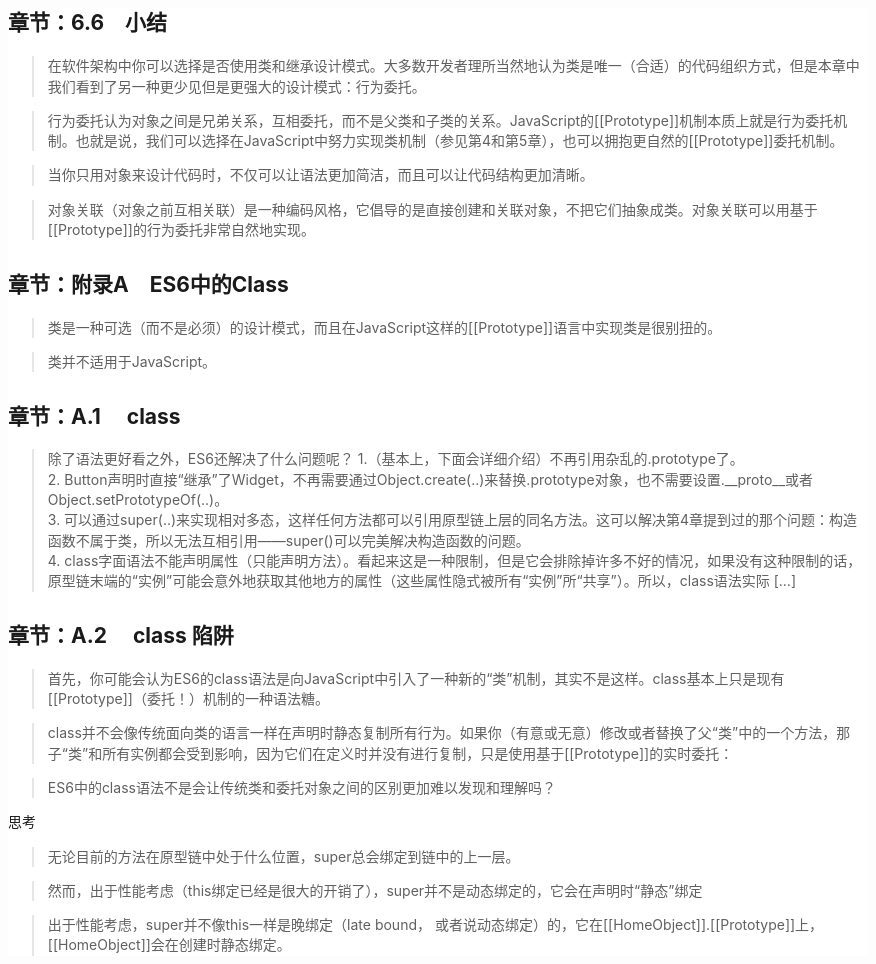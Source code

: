 ## 章节：6.6　小结


> 在软件架构中你可以选择是否使用类和继承设计模式。大多数开发者理所当然地认为类是唯一（合适）的代码组织方式，但是本章中我们看到了另一种更少见但是更强大的设计模式：行为委托。


> 行为委托认为对象之间是兄弟关系，互相委托，而不是父类和子类的关系。JavaScript的[[Prototype]]机制本质上就是行为委托机制。也就是说，我们可以选择在JavaScript中努力实现类机制（参见第4和第5章），也可以拥抱更自然的[[Prototype]]委托机制。


> 当你只用对象来设计代码时，不仅可以让语法更加简洁，而且可以让代码结构更加清晰。


> 对象关联（对象之前互相关联）是一种编码风格，它倡导的是直接创建和关联对象，不把它们抽象成类。对象关联可以用基于[[Prototype]]的行为委托非常自然地实现。


## 章节：附录A　ES6中的Class


> 类是一种可选（而不是必须）的设计模式，而且在JavaScript这样的[[Prototype]]语言中实现类是很别扭的。


> 类并不适用于JavaScript。


## 章节：A.1　 class 


> 除了语法更好看之外，ES6还解决了什么问题呢？
> 1.（基本上，下面会详细介绍）不再引用杂乱的.prototype了。  
> 2. Button声明时直接“继承”了Widget，不再需要通过Object.create(..)来替换.prototype对象，也不需要设置.__proto__或者Object.setPrototypeOf(..)。  
> 3. 可以通过super(..)来实现相对多态，这样任何方法都可以引用原型链上层的同名方法。这可以解决第4章提到过的那个问题：构造函数不属于类，所以无法互相引用——super()可以完美解决构造函数的问题。  
> 4. class字面语法不能声明属性（只能声明方法）。看起来这是一种限制，但是它会排除掉许多不好的情况，如果没有这种限制的话，原型链末端的“实例”可能会意外地获取其他地方的属性（这些属性隐式被所有“实例”所“共享”）。所以，class语法实际 […]


## 章节：A.2　 class 陷阱


> 首先，你可能会认为ES6的class语法是向JavaScript中引入了一种新的“类”机制，其实不是这样。class基本上只是现有[[Prototype]]（委托！）机制的一种语法糖。


> class并不会像传统面向类的语言一样在声明时静态复制所有行为。如果你（有意或无意）修改或者替换了父“类”中的一个方法，那子“类”和所有实例都会受到影响，因为它们在定义时并没有进行复制，只是使用基于[[Prototype]]的实时委托：


> ES6中的class语法不是会让传统类和委托对象之间的区别更加难以发现和理解吗？

思考


> 无论目前的方法在原型链中处于什么位置，super总会绑定到链中的上一层。


> 然而，出于性能考虑（this绑定已经是很大的开销了），super并不是动态绑定的，它会在声明时“静态”绑定


> 出于性能考虑，super并不像this一样是晚绑定（late bound， 或者说动态绑定）的，它在[[HomeObject]].[[Prototype]]上，[[HomeObject]]会在创建时静态绑定。
